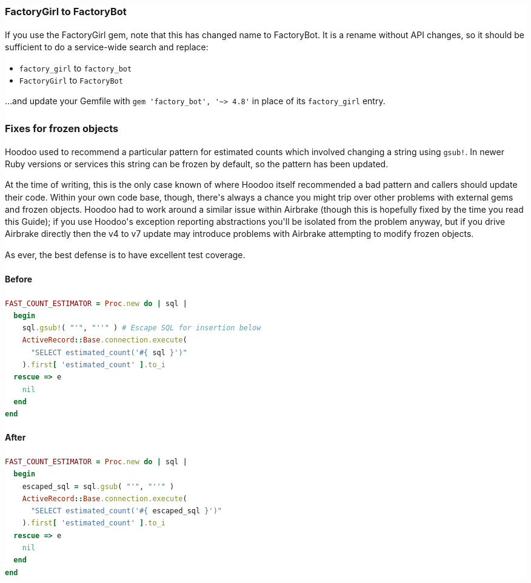 

### FactoryGirl to FactoryBot

If you use the FactoryGirl gem, note that this has changed name to FactoryBot. It is a rename without API changes, so it should be sufficient to do a service-wide search and replace:

* `factory_girl` to `factory_bot`
* `FactoryGirl` to `FactoryBot`

...and update your Gemfile with `gem 'factory_bot', '~> 4.8'` in place of its `factory_girl` entry.



### Fixes for frozen objects

Hoodoo used to recommend a particular pattern for estimated counts which involved changing a string using `gsub!`. In newer Ruby versions or services this string can be frozen by default, so the pattern has been updated.

At the time of writing, this is the only case known of where Hoodoo itself recommended a bad pattern and callers should update their code. Within your own code base, though, there's always a chance you might trip over other problems with external gems and frozen objects. Hoodoo had to work around a similar issue within Airbrake (though this is hopefully fixed by the time you read this Guide); if you use Hoodoo's exception reporting abstractions you'll be isolated from the problem anyway, but if you drive Airbrake directly then the v4 to v7 update may introduce problems with Airbrake attempting to modify frozen objects.

As ever, the best defense is to have excellent test coverage.

#### Before

```ruby
FAST_COUNT_ESTIMATOR = Proc.new do | sql |
  begin
    sql.gsub!( "'", "''" ) # Escape SQL for insertion below
    ActiveRecord::Base.connection.execute(
      "SELECT estimated_count('#{ sql }')"
    ).first[ 'estimated_count' ].to_i
  rescue => e
    nil
  end
end
```

#### After

```ruby
FAST_COUNT_ESTIMATOR = Proc.new do | sql |
  begin
    escaped_sql = sql.gsub( "'", "''" )
    ActiveRecord::Base.connection.execute(
      "SELECT estimated_count('#{ escaped_sql }')"
    ).first[ 'estimated_count' ].to_i
  rescue => e
    nil
  end
end
```
